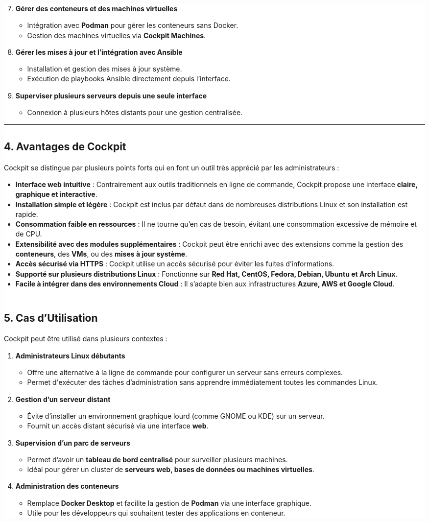 7. **Gérer des conteneurs et des machines virtuelles**
   - Intégration avec **Podman** pour gérer les conteneurs sans Docker.
   - Gestion des machines virtuelles via **Cockpit Machines**.

8. **Gérer les mises à jour et l’intégration avec Ansible**
   - Installation et gestion des mises à jour système.
   - Exécution de playbooks Ansible directement depuis l’interface.

9. **Superviser plusieurs serveurs depuis une seule interface**
   - Connexion à plusieurs hôtes distants pour une gestion centralisée.

---

## **4. Avantages de Cockpit**
Cockpit se distingue par plusieurs points forts qui en font un outil très apprécié par les administrateurs :

- **Interface web intuitive** : Contrairement aux outils traditionnels en ligne de commande, Cockpit propose une interface **claire, graphique et interactive**.
- **Installation simple et légère** : Cockpit est inclus par défaut dans de nombreuses distributions Linux et son installation est rapide.
- **Consommation faible en ressources** : Il ne tourne qu’en cas de besoin, évitant une consommation excessive de mémoire et de CPU.
- **Extensibilité avec des modules supplémentaires** : Cockpit peut être enrichi avec des extensions comme la gestion des **conteneurs**, des **VMs**, ou des **mises à jour système**.
- **Accès sécurisé via HTTPS** : Cockpit utilise un accès sécurisé pour éviter les fuites d’informations.
- **Supporté sur plusieurs distributions Linux** : Fonctionne sur **Red Hat, CentOS, Fedora, Debian, Ubuntu et Arch Linux**.
- **Facile à intégrer dans des environnements Cloud** : Il s’adapte bien aux infrastructures **Azure, AWS et Google Cloud**.

---

## **5. Cas d’Utilisation**
Cockpit peut être utilisé dans plusieurs contextes :

1. **Administrateurs Linux débutants**
   - Offre une alternative à la ligne de commande pour configurer un serveur sans erreurs complexes.
   - Permet d'exécuter des tâches d’administration sans apprendre immédiatement toutes les commandes Linux.

2. **Gestion d’un serveur distant**
   - Évite d’installer un environnement graphique lourd (comme GNOME ou KDE) sur un serveur.
   - Fournit un accès distant sécurisé via une interface **web**.

3. **Supervision d’un parc de serveurs**
   - Permet d’avoir un **tableau de bord centralisé** pour surveiller plusieurs machines.
   - Idéal pour gérer un cluster de **serveurs web, bases de données ou machines virtuelles**.

4. **Administration des conteneurs**
   - Remplace **Docker Desktop** et facilite la gestion de **Podman** via une interface graphique.
   - Utile pour les développeurs qui souhaitent tester des applications en conteneur.
